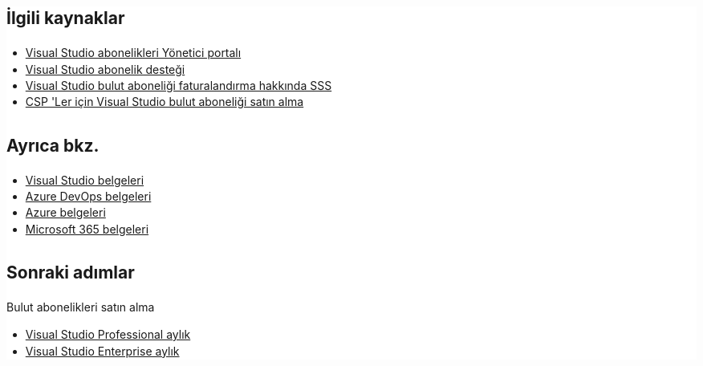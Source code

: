 ## <a name="related-resources"></a>İlgili kaynaklar
- [Visual Studio abonelikleri Yönetici portalı](https://manage.visualstudio.com/)
- [Visual Studio abonelik desteği](https://visualstudio.microsoft.com/vs/support/)
- [Visual Studio bulut aboneliği faturalandırma hakkında SSS](vscloud-billing-faq.md)
- [CSP 'Ler için Visual Studio bulut aboneliği satın alma](vscloud-csp.md)

## <a name="see-also"></a>Ayrıca bkz.
- [Visual Studio belgeleri](/visualstudio/)
- [Azure DevOps belgeleri](/azure/devops/)
- [Azure belgeleri](/azure/)
- [Microsoft 365 belgeleri](/microsoft-365/)

## <a name="next-steps"></a>Sonraki adımlar
Bulut abonelikleri satın alma
- [Visual Studio Professional aylık](https://marketplace.visualstudio.com/items?itemName=ms.vs-professional-monthly)
- [Visual Studio Enterprise aylık](https://marketplace.visualstudio.com/items?itemName=ms.vs-enterprise-monthly)